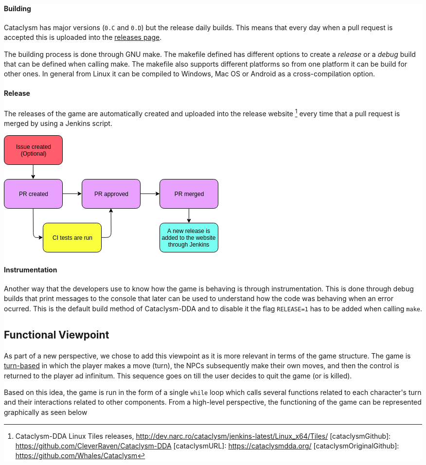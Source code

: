 #### Building

Cataclysm has major versions (`0.C` and `0.D`) but the release daily builds. This means that every day when a pull request is accepted this is uploaded into the [releases page](http://dev.narc.ro/cataclysm/jenkins-latest/Linux_x64/Tiles/). 

The building process is done through GNU make. The makefile defined has different options to create a _release_ or a _debug_ build that can be defined when calling make. The makefile also supports different platforms so from one platform it can be build for other ones. In general from Linux it can be compiled to Windows, Mac OS or Android as a cross-compilation option.

#### Release

The releases of the game are automatically created and uploaded into the release website [^7] every time that a pull request is merged by using a Jenkins script.

![Releases](images/cataclysm/Release_Cataclysm.png)

#### Instrumentation

Another way that the developers use to know how the game is behaving is through instrumentation. This is done through debug builds that print messages to the console that later can be used to understand how the code was behaving when an error ocurred. This is the default build method of Cataclysm-DDA and to disable it the flag `RELEASE=1` has to be added when calling `make`.

## Functional Viewpoint

As part of a new perspective, we chose to add this viewpoint as it is more relevant in terms of the game structure. The game is [turn-based](https://en.wikipedia.org/wiki/Turn-based_strategy) in which the player makes a move (turn), the NPCs subsequently make their own moves, and then the control is returned to the player ad infinitum. This sequence goes on till the user decides to quit the game (or is killed). 

Based on this idea, the game is run in the form of a single `while` loop which calls several functions related to each character's turn and their interactions related to other components. From a high-level perspective, the functioning of the game can be represented graphically as seen below


[^1]: Nick Rozanski and Eoin Woods. Software Systems Architecture: Working with Stakeholders using Viewpoints and Perspectives. Addison-Wesley, 2012.
[^2]: Cataclysm-DDA rules for contributors, https://github.com/CleverRaven/Cataclysm-DDA/blob/master/.github/CONTRIBUTING.md
[^3]: Cataclysm-DDA git commit message template, https://github.com/CleverRaven/Cataclysm-DDA/blob/master/.gitmessage
[^4]: Cataclysm-DDA code style rules, https://github.com/CleverRaven/Cataclysm-DDA/blob/master/doc/CODE_STYLE.md
[^5]: Cataclysm-DDA JSON file contents, https://github.com/CleverRaven/Cataclysm-DDA/blob/master/doc/JSON_INFO.md
[^6]: Module documentation, http://dev.narc.ro/cataclysm/doxygen/pages.html
[^7]: Cataclysm-DDA Linux Tiles releases, http://dev.narc.ro/cataclysm/jenkins-latest/Linux_x64/Tiles/
[cataclysmGithub]: https://github.com/CleverRaven/Cataclysm-DDA
[cataclysmURL]: https://cataclysmdda.org/
[cataclysmOriginalGithub]: https://github.com/Whales/Cataclysm